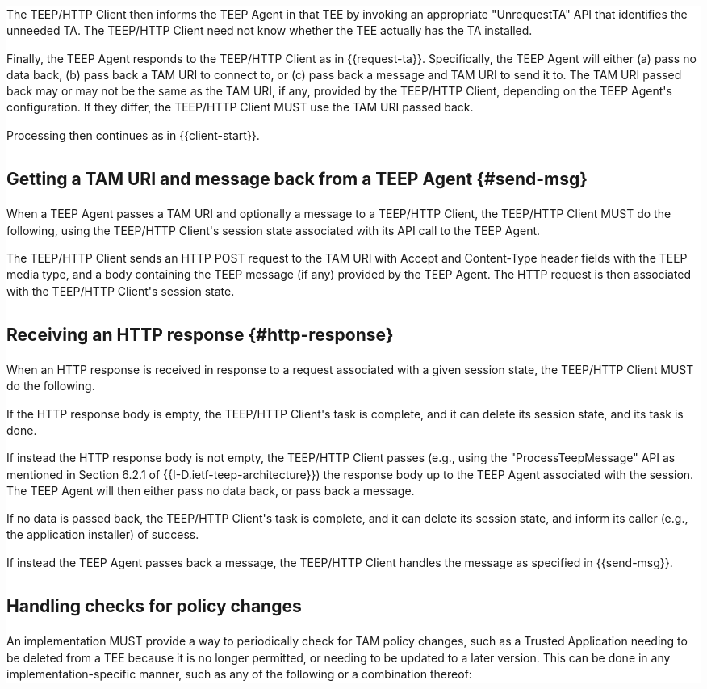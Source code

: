 The TEEP/HTTP Client then informs the TEEP Agent in that TEE by invoking
an appropriate "UnrequestTA" API that identifies the unneeded TA.
The TEEP/HTTP Client need not know whether the TEE actually has
the TA installed.

Finally, the TEEP Agent responds to the TEEP/HTTP Client as in {{request-ta}}.
Specifically, the TEEP Agent will either (a) pass no data back, (b) pass back a TAM URI to connect to,
or (c) pass back a message and TAM URI to send it to.  The TAM URI
passed back may or may not be the same as the TAM URI, if any, provided by
the TEEP/HTTP Client, depending on the TEEP Agent's configuration.  If they differ,
the TEEP/HTTP Client MUST use the TAM URI passed back.

Processing then continues as in {{client-start}}.

## Getting a TAM URI and message back from a TEEP Agent {#send-msg}

When a TEEP Agent passes a TAM URI and optionally a message to a TEEP/HTTP Client, the
TEEP/HTTP Client MUST do the following, using the TEEP/HTTP Client's session state associated
with its API call to the TEEP Agent.

The TEEP/HTTP Client sends an HTTP POST request to the TAM URI with Accept
and Content-Type header fields with the TEEP media type, and a body
containing the TEEP message (if any) provided by the TEEP Agent.
The HTTP request is then associated with the TEEP/HTTP Client's session state.

## Receiving an HTTP response {#http-response}

When an HTTP response is received in response to a request associated
with a given session state, the TEEP/HTTP Client MUST do the following.

If the HTTP response body is empty, the TEEP/HTTP Client's task is complete, and
it can delete its session state, and its task is done.

If instead the HTTP response body is not empty, the TEEP/HTTP Client passes
(e.g., using the "ProcessTeepMessage" API as mentioned in Section 6.2.1 of {{I-D.ietf-teep-architecture}})
the response body up to the TEEP Agent
associated with the session.  The TEEP Agent will then either pass no data back,
or pass back a message.

If no data is passed back, the TEEP/HTTP Client's task is complete, and it
can delete its session state, and inform its caller (e.g., the application
installer) of success.

If instead the TEEP Agent passes back a message, the TEEP/HTTP Client
handles the message as specified in {{send-msg}}.

## Handling checks for policy changes

An implementation MUST provide a way to periodically check for TAM policy
changes, such as a Trusted Application needing to be deleted from a TEE
because it is no longer permitted, or needing to be updated to a later
version.
This can be done in any implementation-specific manner, such as any of the
following or a combination thereof:
